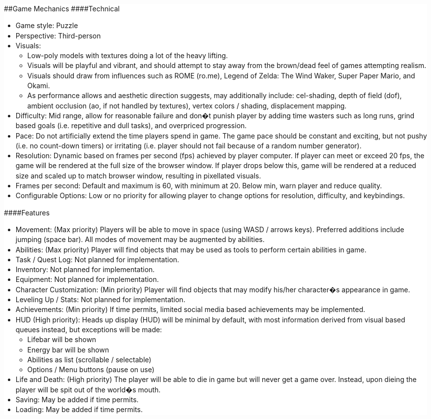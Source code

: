 ##Game Mechanics
####Technical
*   Game style: Puzzle
*   Perspective: Third-person
*   Visuals:
    * Low-poly models with textures doing a lot of the heavy lifting.
    * Visuals will be playful and vibrant, and should attempt to stay away from the brown/dead feel of games attempting realism. 
    * Visuals should draw from influences such as ROME (ro.me), Legend of Zelda: The Wind Waker, Super Paper Mario, and Okami.
    * As performance allows and aesthetic direction suggests, may additionally include: cel-shading, depth of field (dof), ambient occlusion (ao, if not handled by textures), vertex colors / shading, displacement mapping.
*   Difficulty: Mid range, allow for reasonable failure and don�t punish player by adding time wasters such as long runs, grind based goals (i.e. repetitive and dull tasks), and overpriced progression.
*   Pace: Do not artificially extend the time players spend in game. The game pace should be constant and exciting, but not pushy (i.e. no count-down timers) or irritating (i.e. player should not fail because of a random number generator).
*   Resolution: Dynamic based on frames per second (fps) achieved by player computer. If player can meet or exceed 20 fps, the game will be rendered at the full size of the browser window. If player drops below this, game will be rendered at a reduced size and scaled up to match browser window, resulting in pixellated visuals.
*   Frames per second: Default and maximum is 60, with minimum at 20. Below min, warn player and reduce quality.
*   Configurable Options: Low or no priority for allowing player to change options for resolution, difficulty, and keybindings.

####Features
*   Movement: (Max priority) Players will be able to move in space (using WASD / arrows keys). Preferred additions include jumping (space bar). All modes of movement may be augmented by abilities.
*   Abilities: (Max priority) Player will find objects that may be used as tools to perform certain abilities in game.
*   Task / Quest Log: Not planned for implementation.
*   Inventory: Not planned for implementation.
*   Equipment: Not planned for implementation.
*   Character Customization: (Min priority) Player will find objects that may modify his/her character�s appearance in game.
*   Leveling Up / Stats: Not planned for implementation.
*   Achievements: (Min priority) If time permits, limited social media based achievements may be implemented.
*   HUD  (High priority): Heads up display (HUD) will be minimal by default, with most information derived from visual based queues instead, but exceptions will be made:
    * Lifebar will be shown
    * Energy bar will be shown
    * Abilities as list (scrollable / selectable)
    * Options / Menu buttons (pause on use)
*   Life and Death: (High priority) The player will be able to die in game but will never get a game over. Instead, upon dieing the player will be spit out of the world�s mouth.
*   Saving: May be added if time permits.
*   Loading: May be added if time permits.
